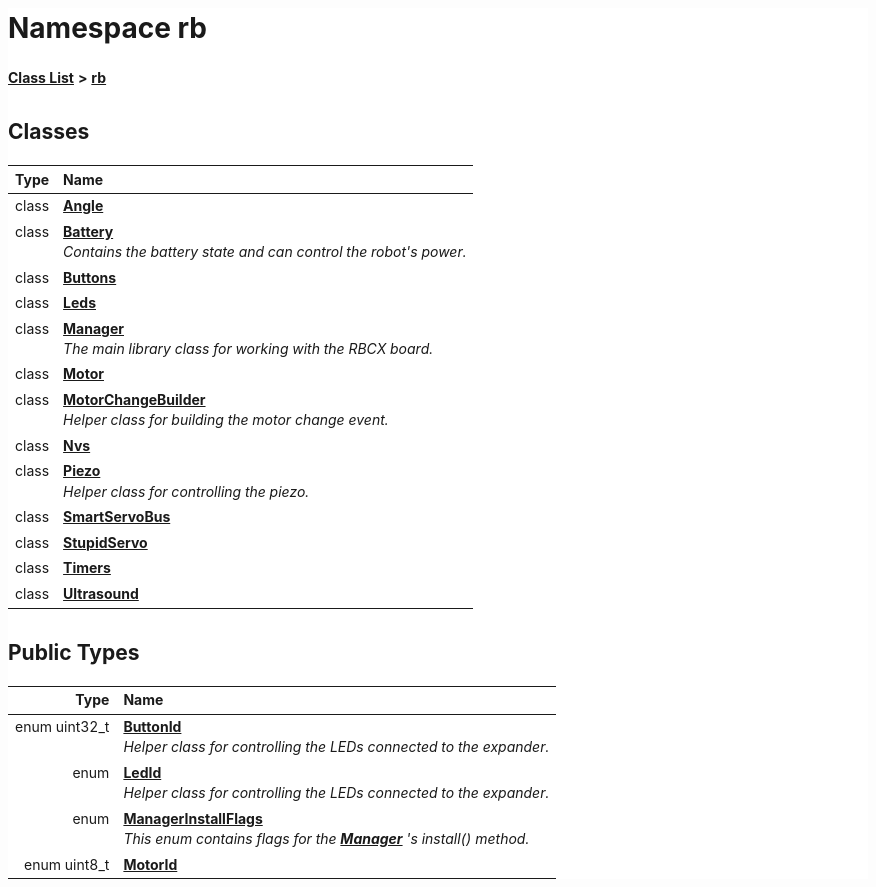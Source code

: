 
# Namespace rb


[**Class List**](annotated.md) **>** [**rb**](namespacerb.md)















## Classes

| Type | Name |
| ---: | :--- |
| class | [**Angle**](classrb_1_1_angle.md) <br> |
| class | [**Battery**](classrb_1_1_battery.md) <br>_Contains the battery state and can control the robot's power._  |
| class | [**Buttons**](classrb_1_1_buttons.md) <br> |
| class | [**Leds**](classrb_1_1_leds.md) <br> |
| class | [**Manager**](classrb_1_1_manager.md) <br>_The main library class for working with the RBCX board._  |
| class | [**Motor**](classrb_1_1_motor.md) <br> |
| class | [**MotorChangeBuilder**](classrb_1_1_motor_change_builder.md) <br>_Helper class for building the motor change event._  |
| class | [**Nvs**](classrb_1_1_nvs.md) <br> |
| class | [**Piezo**](classrb_1_1_piezo.md) <br>_Helper class for controlling the piezo._  |
| class | [**SmartServoBus**](classrb_1_1_smart_servo_bus.md) <br> |
| class | [**StupidServo**](classrb_1_1_stupid_servo.md) <br> |
| class | [**Timers**](classrb_1_1_timers.md) <br> |
| class | [**Ultrasound**](classrb_1_1_ultrasound.md) <br> |

## Public Types

| Type | Name |
| ---: | :--- |
| enum uint32\_t | [**ButtonId**](namespacerb.md#enum-buttonid)  <br>_Helper class for controlling the LEDs connected to the expander._  |
| enum  | [**LedId**](namespacerb.md#enum-ledid)  <br>_Helper class for controlling the LEDs connected to the expander._  |
| enum  | [**ManagerInstallFlags**](namespacerb.md#enum-managerinstallflags)  <br>_This enum contains flags for the_ [_**Manager**_](classrb_1_1_manager.md) _'s install() method._ |
| enum uint8\_t | [**MotorId**](namespacerb.md#enum-motorid)  <br> |
